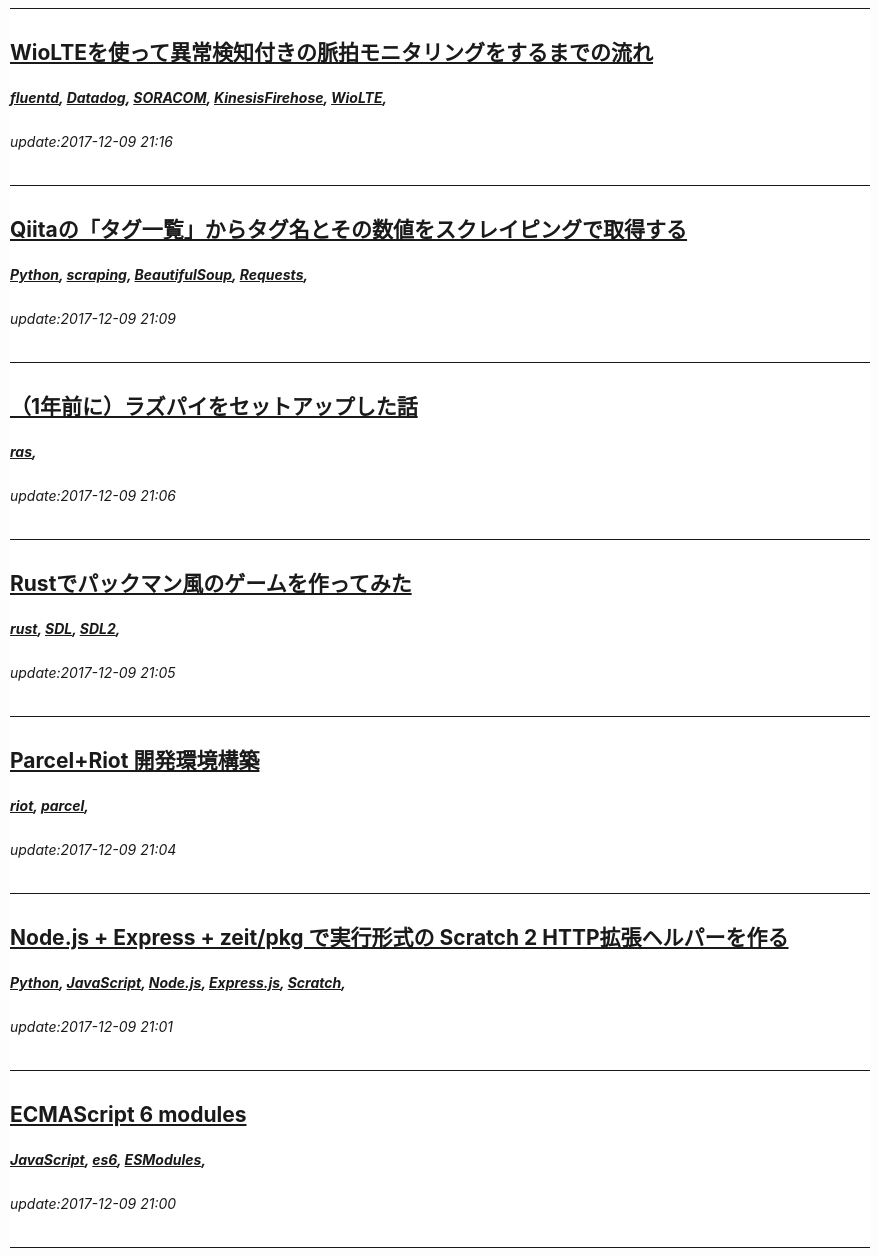 
---
## [WioLTEを使って異常検知付きの脈拍モニタリングをするまでの流れ](https://qiita.com/xecus/items/b7350111024b5fc2d9ae)
##### [fluentd](https://qiita.com/tags/fluentd), [Datadog](https://qiita.com/tags/Datadog), [SORACOM](https://qiita.com/tags/SORACOM), [KinesisFirehose](https://qiita.com/tags/KinesisFirehose), [WioLTE](https://qiita.com/tags/WioLTE), 
###### update:2017-12-09 21:16
---
## [Qiitaの「タグ一覧」からタグ名とその数値をスクレイピングで取得する](https://qiita.com/part-time/items/00c57e8766a29aa92760)
##### [Python](https://qiita.com/tags/Python), [scraping](https://qiita.com/tags/scraping), [BeautifulSoup](https://qiita.com/tags/BeautifulSoup), [Requests](https://qiita.com/tags/Requests), 
###### update:2017-12-09 21:09
---
## [（1年前に）ラズパイをセットアップした話](https://qiita.com/jutaroi01/items/0fe423c6788d47c02c00)
##### [ras](https://qiita.com/tags/ras), 
###### update:2017-12-09 21:06
---
## [Rustでパックマン風のゲームを作ってみた](https://qiita.com/rchaser53/items/93926b00282f81d033e9)
##### [rust](https://qiita.com/tags/rust), [SDL](https://qiita.com/tags/SDL), [SDL2](https://qiita.com/tags/SDL2), 
###### update:2017-12-09 21:05
---
## [Parcel+Riot 開発環境構築](https://qiita.com/supple/items/704c6d8603f0f5057b7e)
##### [riot](https://qiita.com/tags/riot), [parcel](https://qiita.com/tags/parcel), 
###### update:2017-12-09 21:04
---
## [Node.js + Express + zeit/pkg で実行形式の Scratch 2 HTTP拡張ヘルパーを作る](https://qiita.com/memakura/items/ca1fff4d7dd33164bb7e)
##### [Python](https://qiita.com/tags/Python), [JavaScript](https://qiita.com/tags/JavaScript), [Node.js](https://qiita.com/tags/Node.js), [Express.js](https://qiita.com/tags/Express.js), [Scratch](https://qiita.com/tags/Scratch), 
###### update:2017-12-09 21:01
---
## [ECMAScript 6 modules](https://qiita.com/gcnishino/items/ff6ab5a6117e1f696e36)
##### [JavaScript](https://qiita.com/tags/JavaScript), [es6](https://qiita.com/tags/es6), [ESModules](https://qiita.com/tags/ESModules), 
###### update:2017-12-09 21:00
---
